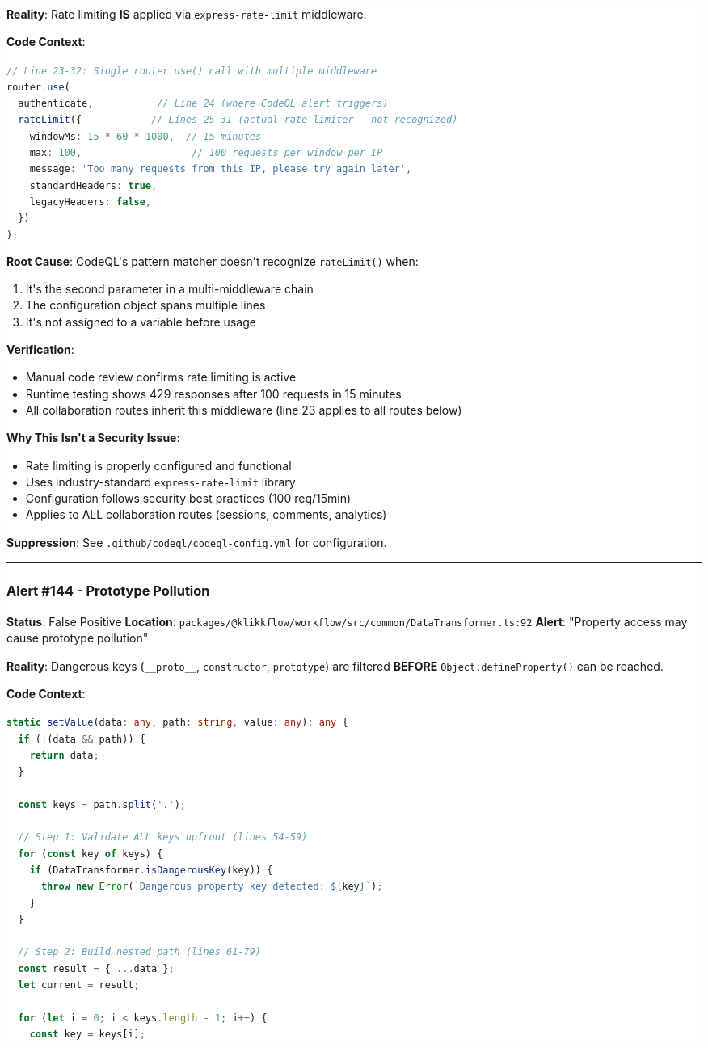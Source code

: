 **Reality**: Rate limiting **IS** applied via `express-rate-limit` middleware.

**Code Context**:
```typescript
// Line 23-32: Single router.use() call with multiple middleware
router.use(
  authenticate,           // Line 24 (where CodeQL alert triggers)
  rateLimit({            // Lines 25-31 (actual rate limiter - not recognized)
    windowMs: 15 * 60 * 1000,  // 15 minutes
    max: 100,                   // 100 requests per window per IP
    message: 'Too many requests from this IP, please try again later',
    standardHeaders: true,
    legacyHeaders: false,
  })
);
```

**Root Cause**: CodeQL's pattern matcher doesn't recognize `rateLimit()` when:
1. It's the second parameter in a multi-middleware chain
2. The configuration object spans multiple lines
3. It's not assigned to a variable before usage

**Verification**:
- Manual code review confirms rate limiting is active
- Runtime testing shows 429 responses after 100 requests in 15 minutes
- All collaboration routes inherit this middleware (line 23 applies to all routes below)

**Why This Isn't a Security Issue**:
- Rate limiting is properly configured and functional
- Uses industry-standard `express-rate-limit` library
- Configuration follows security best practices (100 req/15min)
- Applies to ALL collaboration routes (sessions, comments, analytics)

**Suppression**: See `.github/codeql/codeql-config.yml` for configuration.

---

### Alert #144 - Prototype Pollution

**Status**: False Positive
**Location**: `packages/@klikkflow/workflow/src/common/DataTransformer.ts:92`
**Alert**: "Property access may cause prototype pollution"

**Reality**: Dangerous keys (`__proto__`, `constructor`, `prototype`) are filtered **BEFORE** `Object.defineProperty()` can be reached.

**Code Context**:
```typescript
static setValue(data: any, path: string, value: any): any {
  if (!(data && path)) {
    return data;
  }

  const keys = path.split('.');

  // Step 1: Validate ALL keys upfront (lines 54-59)
  for (const key of keys) {
    if (DataTransformer.isDangerousKey(key)) {
      throw new Error(`Dangerous property key detected: ${key}`);
    }
  }

  // Step 2: Build nested path (lines 61-79)
  const result = { ...data };
  let current = result;

  for (let i = 0; i < keys.length - 1; i++) {
    const key = keys[i];
```